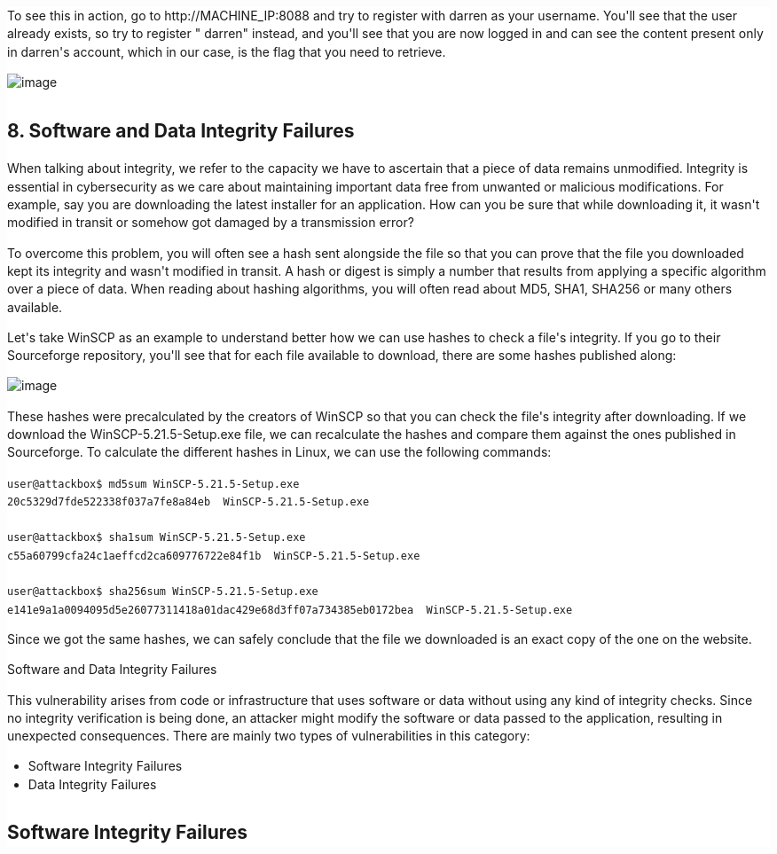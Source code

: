 To see this in action, go to http://MACHINE_IP:8088 and try to register with darren as your username. You'll see that the user already exists, so try to register " darren" instead, and you'll see that you are now logged in and can see the content present only in darren's account, which in our case, is the flag that you need to retrieve.

![image](https://github.com/lucthienphong1120/TryHackMe-CTF/assets/90561566/1f9933fc-521d-42d1-abe5-57f72cdd40ab)

## 8. Software and Data Integrity Failures

When talking about integrity, we refer to the capacity we have to ascertain that a piece of data remains unmodified. Integrity is essential in cybersecurity as we care about maintaining important data free from unwanted or malicious modifications. For example, say you are downloading the latest installer for an application. How can you be sure that while downloading it, it wasn't modified in transit or somehow got damaged by a transmission error?

To overcome this problem, you will often see a hash sent alongside the file so that you can prove that the file you downloaded kept its integrity and wasn't modified in transit. A hash or digest is simply a number that results from applying a specific algorithm over a piece of data. When reading about hashing algorithms, you will often read about MD5, SHA1, SHA256 or many others available.

Let's take WinSCP as an example to understand better how we can use hashes to check a file's integrity. If you go to their Sourceforge repository, you'll see that for each file available to download, there are some hashes published along:

![image](https://github.com/lucthienphong1120/TryHackMe-CTF/assets/90561566/16e03fb2-73bc-463c-9f06-8eb649dd46b1)

These hashes were precalculated by the creators of WinSCP so that you can check the file's integrity after downloading. If we download the WinSCP-5.21.5-Setup.exe file, we can recalculate the hashes and compare them against the ones published in Sourceforge. To calculate the different hashes in Linux, we can use the following commands:

```
user@attackbox$ md5sum WinSCP-5.21.5-Setup.exe          
20c5329d7fde522338f037a7fe8a84eb  WinSCP-5.21.5-Setup.exe
                                                                                                                
user@attackbox$ sha1sum WinSCP-5.21.5-Setup.exe 
c55a60799cfa24c1aeffcd2ca609776722e84f1b  WinSCP-5.21.5-Setup.exe
                                                                                                                
user@attackbox$ sha256sum WinSCP-5.21.5-Setup.exe 
e141e9a1a0094095d5e26077311418a01dac429e68d3ff07a734385eb0172bea  WinSCP-5.21.5-Setup.exe
```

Since we got the same hashes, we can safely conclude that the file we downloaded is an exact copy of the one on the website.

Software and Data Integrity Failures

This vulnerability arises from code or infrastructure that uses software or data without using any kind of integrity checks. Since no integrity verification is being done, an attacker might modify the software or data passed to the application, resulting in unexpected consequences. There are mainly two types of vulnerabilities in this category:
+ Software Integrity Failures
+ Data Integrity Failures

## Software Integrity Failures
